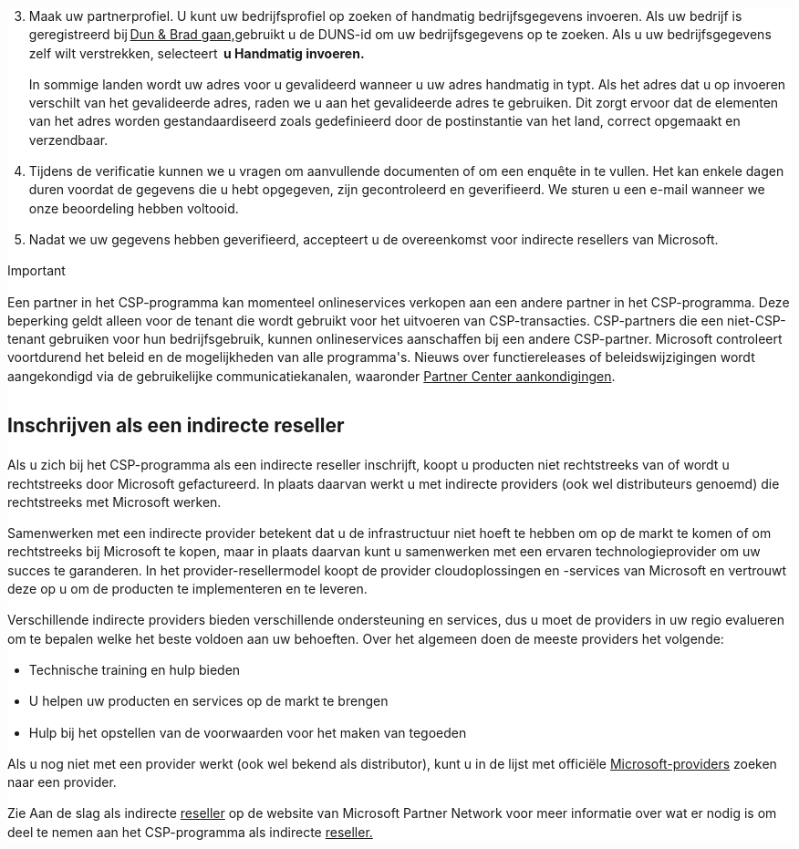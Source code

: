 3. Maak uw partnerprofiel. U kunt uw bedrijfsprofiel op zoeken of handmatig bedrijfsgegevens invoeren. Als uw bedrijf is geregistreerd bij [Dun & Brad gaan,](https://partner.microsoft.com/marketing/usisvshowcase/dunandbrad)gebruikt u de DUNS-id om uw bedrijfsgegevens op te zoeken. Als u uw bedrijfsgegevens zelf wilt verstrekken, selecteert  **u Handmatig invoeren.**

    In sommige landen wordt uw adres voor u gevalideerd wanneer u uw adres handmatig in typt. Als het adres dat u op invoeren verschilt van het gevalideerde adres, raden we u aan het gevalideerde adres te gebruiken. Dit zorgt ervoor dat de elementen van het adres worden gestandaardiseerd zoals gedefinieerd door de postinstantie van het land, correct opgemaakt en verzendbaar.

4. Tijdens de verificatie kunnen we u vragen om aanvullende documenten of om een enquête in te vullen. Het kan enkele dagen duren voordat de gegevens die u hebt opgegeven, zijn gecontroleerd en geverifieerd. We sturen u een e-mail wanneer we onze beoordeling hebben voltooid.

5. Nadat we uw gegevens hebben geverifieerd, accepteert u de overeenkomst voor indirecte resellers van Microsoft.

> [!IMPORTANT]  
> Een partner in het CSP-programma kan momenteel onlineservices verkopen aan een andere partner in het CSP-programma. Deze beperking geldt alleen voor de tenant die wordt gebruikt voor het uitvoeren van CSP-transacties. CSP-partners die een niet-CSP-tenant gebruiken voor hun bedrijfsgebruik, kunnen onlineservices aanschaffen bij een andere CSP-partner. Microsoft controleert voortdurend het beleid en de mogelijkheden van alle programma's. Nieuws over functiereleases of beleidswijzigingen wordt aangekondigd via de gebruikelijke communicatiekanalen, waaronder [Partner Center aankondigingen](announcements/index.md).

## <a name="enroll-as-an-indirect-reseller"></a>Inschrijven als een indirecte reseller

Als u zich bij het CSP-programma als een indirecte reseller inschrijft, koopt u producten niet rechtstreeks van of wordt u rechtstreeks door Microsoft gefactureerd. In plaats daarvan werkt u met indirecte providers (ook wel distributeurs genoemd) die rechtstreeks met Microsoft werken.

Samenwerken met een indirecte provider betekent dat u de infrastructuur niet hoeft te hebben om op de markt te komen of om rechtstreeks bij Microsoft te kopen, maar in plaats daarvan kunt u samenwerken met een ervaren technologieprovider om uw succes te garanderen. In het provider-resellermodel koopt de provider cloudoplossingen en -services van Microsoft en vertrouwt deze op u om de producten te implementeren en te leveren.

Verschillende indirecte providers bieden verschillende ondersteuning en services, dus u moet de providers in uw regio evalueren om te bepalen welke het beste voldoen aan uw behoeften. Over het algemeen doen de meeste providers het volgende:

- Technische training en hulp bieden

- U helpen uw producten en services op de markt te brengen

- Hulp bij het opstellen van de voorwaarden voor het maken van tegoeden

Als u nog niet met een provider werkt (ook wel bekend als distributor), kunt u in de lijst met officiële [Microsoft-providers](https://partnercenter.microsoft.com/partner/find-a-provider) zoeken naar een provider.

Zie Aan de slag als indirecte [reseller](https://partner.microsoft.com/cloud-solution-provider/whats-required) op de website van Microsoft Partner Network voor meer informatie over wat er nodig is om deel te nemen aan het CSP-programma als indirecte [reseller.](https://partner.microsoft.com/)
